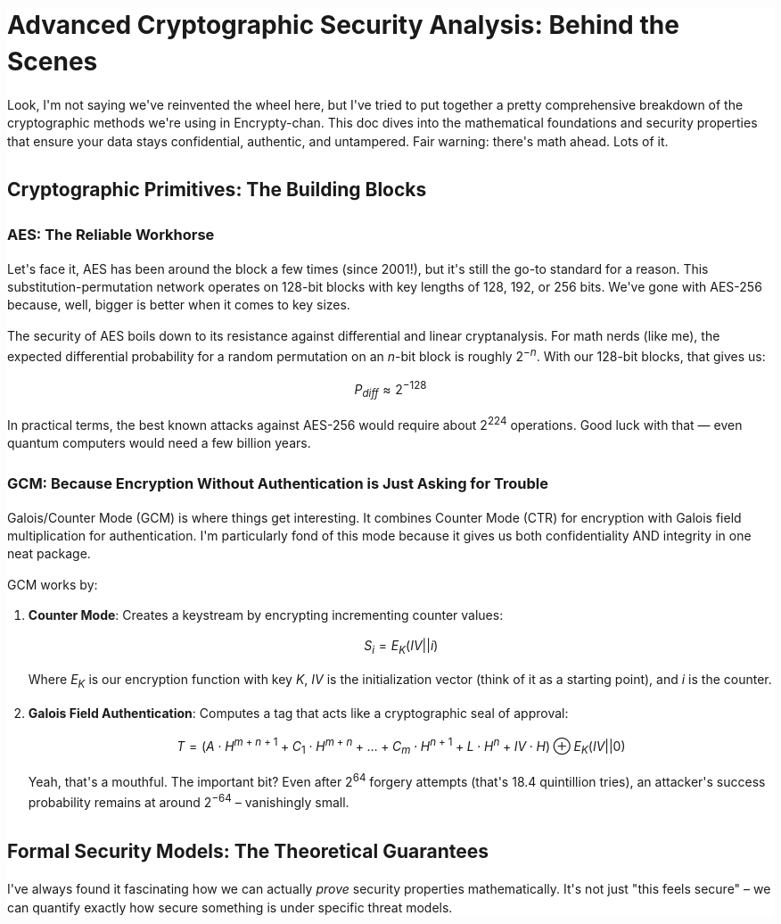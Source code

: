 # Advanced Cryptographic Security Analysis: Behind the Scenes

Look, I'm not saying we've reinvented the wheel here, but I've tried to put together a pretty comprehensive breakdown of the cryptographic methods we're using in Encrypty-chan. This doc dives into the mathematical foundations and security properties that ensure your data stays confidential, authentic, and untampered. Fair warning: there's math ahead. Lots of it.

## Cryptographic Primitives: The Building Blocks

### AES: The Reliable Workhorse

Let's face it, AES has been around the block a few times (since 2001!), but it's still the go-to standard for a reason. This substitution-permutation network operates on 128-bit blocks with key lengths of 128, 192, or 256 bits. We've gone with AES-256 because, well, bigger is better when it comes to key sizes.

The security of AES boils down to its resistance against differential and linear cryptanalysis. For math nerds (like me), the expected differential probability for a random permutation on an $n$-bit block is roughly $2^{-n}$. With our 128-bit blocks, that gives us:

$$P_{diff} \approx 2^{-128}$$

In practical terms, the best known attacks against AES-256 would require about $2^{224}$ operations. Good luck with that — even quantum computers would need a few billion years.

### GCM: Because Encryption Without Authentication is Just Asking for Trouble

Galois/Counter Mode (GCM) is where things get interesting. It combines Counter Mode (CTR) for encryption with Galois field multiplication for authentication. I'm particularly fond of this mode because it gives us both confidentiality AND integrity in one neat package.

GCM works by:

1. **Counter Mode**: Creates a keystream by encrypting incrementing counter values:

   $$S_i = E_K(IV || i)$$
   
   Where $E_K$ is our encryption function with key $K$, $IV$ is the initialization vector (think of it as a starting point), and $i$ is the counter.

2. **Galois Field Authentication**: Computes a tag that acts like a cryptographic seal of approval:

   $$T = (A \cdot H^{m+n+1} + C_1 \cdot H^{m+n} + \ldots + C_m \cdot H^{n+1} + L \cdot H^n + IV \cdot H) \oplus E_K(IV || 0)$$

   Yeah, that's a mouthful. The important bit? Even after $2^{64}$ forgery attempts (that's 18.4 quintillion tries), an attacker's success probability remains at around $2^{-64}$ – vanishingly small.

## Formal Security Models: The Theoretical Guarantees

I've always found it fascinating how we can actually *prove* security properties mathematically. It's not just "this feels secure" – we can quantify exactly how secure something is under specific threat models.
